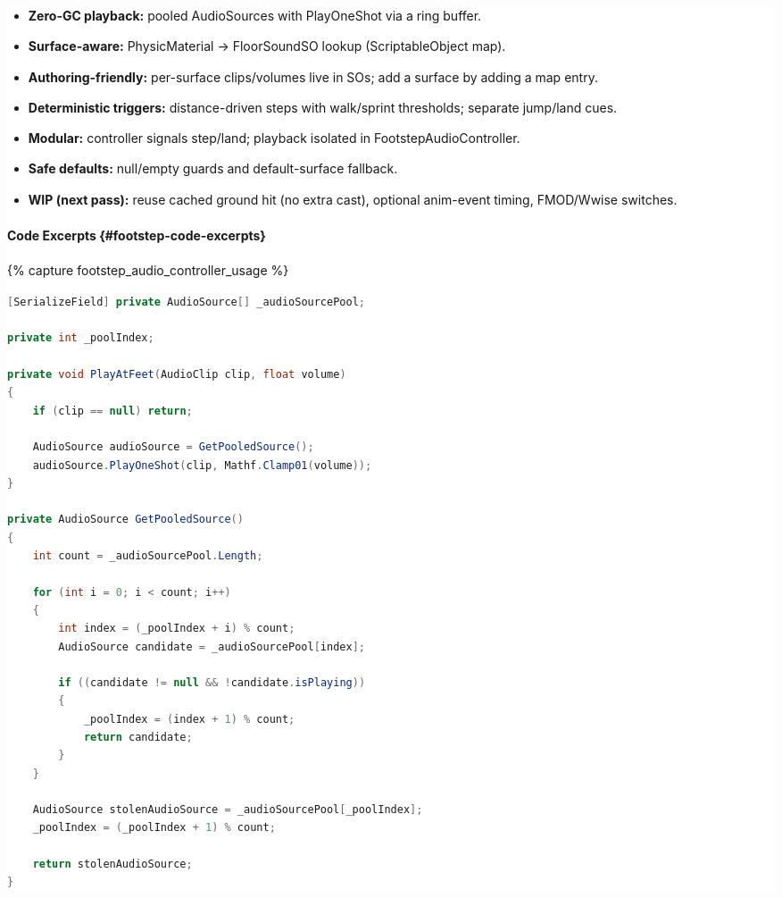 - **Zero-GC playback:** pooled AudioSources with PlayOneShot via a ring buffer.

- **Surface-aware:** PhysicMaterial → FloorSoundSO lookup (ScriptableObject map).

- **Authoring-friendly:** per-surface clips/volumes live in SOs; add a surface by adding a map entry.

- **Deterministic triggers:** distance-driven steps with walk/sprint thresholds; separate jump/land cues.

- **Modular:** controller signals step/land; playback isolated in FootstepAudioController.

- **Safe defaults:** null/empty guards and default-surface fallback.

- **WIP (next pass):** reuse cached ground hit (no extra cast), optional anim-event timing, FMOD/Wwise switches.

#### Code Excerpts {#footstep-code-excerpts}

{% capture footstep_audio_controller_usage %}

```csharp
[SerializeField] private AudioSource[] _audioSourcePool;

private int _poolIndex;

private void PlayAtFeet(AudioClip clip, float volume)
{
    if (clip == null) return;
            
    AudioSource audioSource = GetPooledSource();
    audioSource.PlayOneShot(clip, Mathf.Clamp01(volume));
}

private AudioSource GetPooledSource()
{
    int count = _audioSourcePool.Length;

    for (int i = 0; i < count; i++)
    {
        int index = (_poolIndex + i) % count;
        AudioSource candidate = _audioSourcePool[index];

        if ((candidate != null && !candidate.isPlaying))
        {
            _poolIndex = (index + 1) % count;
            return candidate;
        }
    }

    AudioSource stolenAudioSource = _audioSourcePool[_poolIndex];
    _poolIndex = (_poolIndex + 1) % count;

    return stolenAudioSource;
}
```
